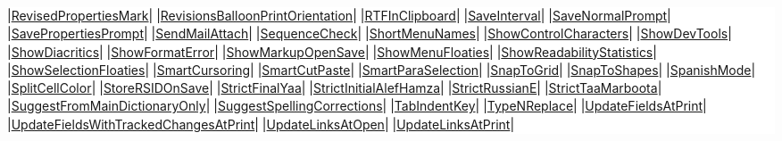 |[RevisedPropertiesMark](options-revisedpropertiesmark-property-word.md)|
|[RevisionsBalloonPrintOrientation](options-revisionsballoonprintorientation-property-word.md)|
|[RTFInClipboard](options-rtfinclipboard-property-word.md)|
|[SaveInterval](options-saveinterval-property-word.md)|
|[SaveNormalPrompt](options-savenormalprompt-property-word.md)|
|[SavePropertiesPrompt](options-savepropertiesprompt-property-word.md)|
|[SendMailAttach](options-sendmailattach-property-word.md)|
|[SequenceCheck](options-sequencecheck-property-word.md)|
|[ShortMenuNames](options-shortmenunames-property-word.md)|
|[ShowControlCharacters](options-showcontrolcharacters-property-word.md)|
|[ShowDevTools](options-showdevtools-property-word.md)|
|[ShowDiacritics](options-showdiacritics-property-word.md)|
|[ShowFormatError](options-showformaterror-property-word.md)|
|[ShowMarkupOpenSave](options-showmarkupopensave-property-word.md)|
|[ShowMenuFloaties](options-showmenufloaties-property-word.md)|
|[ShowReadabilityStatistics](options-showreadabilitystatistics-property-word.md)|
|[ShowSelectionFloaties](options-showselectionfloaties-property-word.md)|
|[SmartCursoring](options-smartcursoring-property-word.md)|
|[SmartCutPaste](options-smartcutpaste-property-word.md)|
|[SmartParaSelection](options-smartparaselection-property-word.md)|
|[SnapToGrid](options-snaptogrid-property-word.md)|
|[SnapToShapes](options-snaptoshapes-property-word.md)|
|[SpanishMode](options-spanishmode-property-word.md)|
|[SplitCellColor](options-splitcellcolor-property-word.md)|
|[StoreRSIDOnSave](options-storersidonsave-property-word.md)|
|[StrictFinalYaa](options-strictfinalyaa-property-word.md)|
|[StrictInitialAlefHamza](options-strictinitialalefhamza-property-word.md)|
|[StrictRussianE](options-strictrussiane-property-word.md)|
|[StrictTaaMarboota](options-stricttaamarboota-property-word.md)|
|[SuggestFromMainDictionaryOnly](options-suggestfrommaindictionaryonly-property-word.md)|
|[SuggestSpellingCorrections](options-suggestspellingcorrections-property-word.md)|
|[TabIndentKey](options-tabindentkey-property-word.md)|
|[TypeNReplace](options-typenreplace-property-word.md)|
|[UpdateFieldsAtPrint](options-updatefieldsatprint-property-word.md)|
|[UpdateFieldsWithTrackedChangesAtPrint](options-updatefieldswithtrackedchangesatprint-property-word.md)|
|[UpdateLinksAtOpen](options-updatelinksatopen-property-word.md)|
|[UpdateLinksAtPrint](options-updatelinksatprint-property-word.md)|
